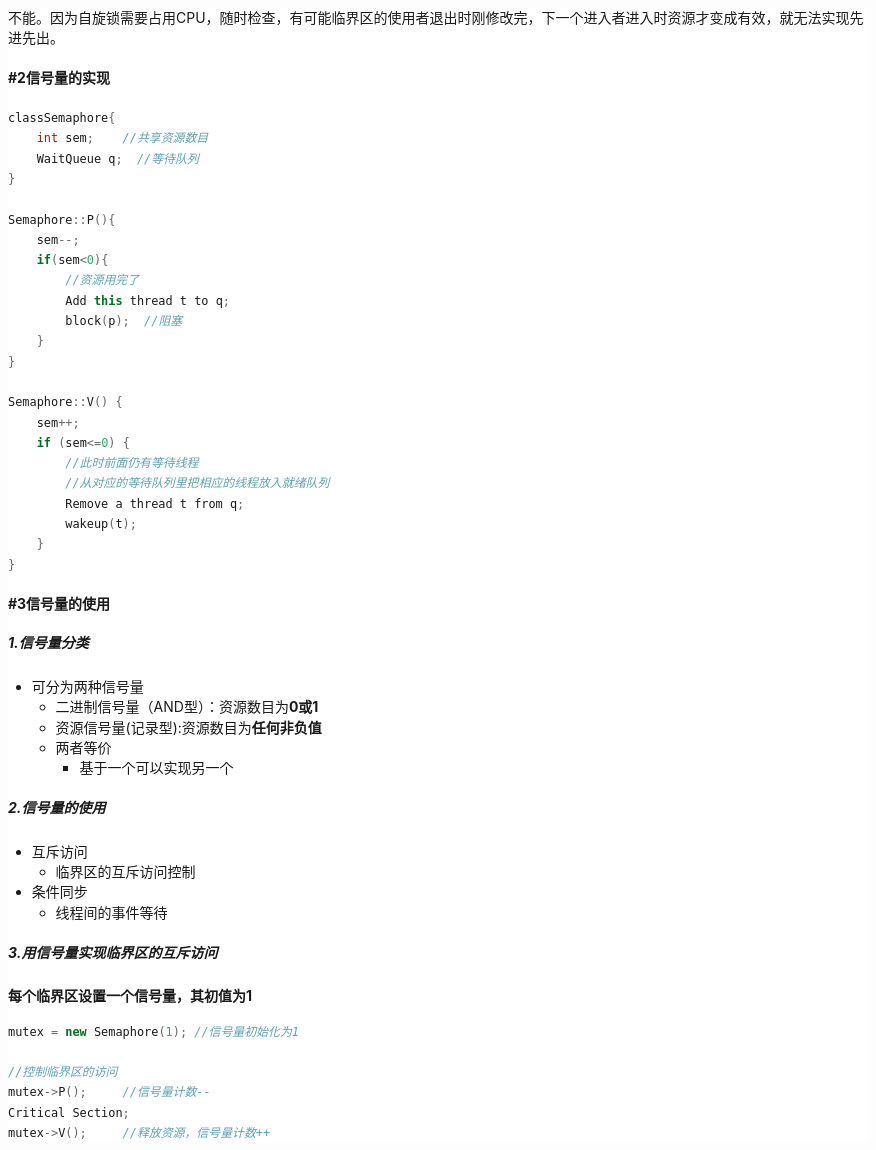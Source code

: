 不能。因为自旋锁需要占用CPU，随时检查，有可能临界区的使用者退出时刚修改完，下一个进入者进入时资源才变成有效，就无法实现先进先出。

#### #2信号量的实现

```c++
classSemaphore{
    int sem;	//共享资源数目
    WaitQueue q;  //等待队列
}

Semaphore::P(){
    sem--;
    if(sem<0){
        //资源用完了
		Add this thread t to q;
        block(p);  //阻塞
    }
}

Semaphore::V() {
    sem++; 
    if (sem<=0) {
        //此时前面仍有等待线程
        //从对应的等待队列里把相应的线程放入就绪队列
        Remove a thread t from q;
        wakeup(t);        
    }
}

```

#### #3信号量的使用

##### 1.信号量分类

- 可分为两种信号量
  - 二进制信号量（AND型）：资源数目为**0或1**
  - 资源信号量(记录型):资源数目为**任何非负值**
  - 两者等价
    - 基于一个可以实现另一个

##### 2.信号量的使用

- 互斥访问
  - 临界区的互斥访问控制
- 条件同步
  - 线程间的事件等待

##### 3.用信号量实现临界区的互斥访问

**每个临界区设置一个信号量，其初值为1**

```c++
mutex = new Semaphore(1); //信号量初始化为1

//控制临界区的访问
mutex->P();		//信号量计数--
Critical Section;
mutex->V();		//释放资源，信号量计数++
```
